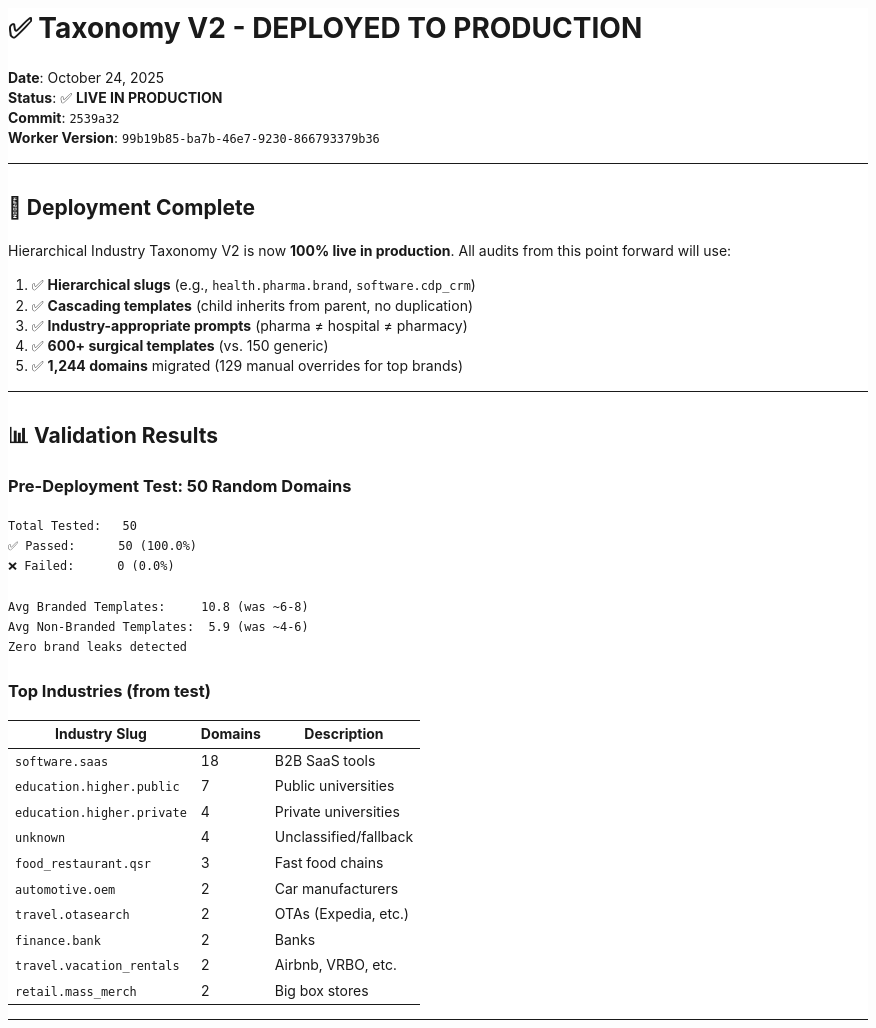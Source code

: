 # ✅ Taxonomy V2 - DEPLOYED TO PRODUCTION

**Date**: October 24, 2025  
**Status**: ✅ **LIVE IN PRODUCTION**  
**Commit**: `2539a32`  
**Worker Version**: `99b19b85-ba7b-46e7-9230-866793379b36`

---

## 🎉 **Deployment Complete**

Hierarchical Industry Taxonomy V2 is now **100% live in production**. All audits from this point forward will use:

1. ✅ **Hierarchical slugs** (e.g., `health.pharma.brand`, `software.cdp_crm`)
2. ✅ **Cascading templates** (child inherits from parent, no duplication)
3. ✅ **Industry-appropriate prompts** (pharma ≠ hospital ≠ pharmacy)
4. ✅ **600+ surgical templates** (vs. 150 generic)
5. ✅ **1,244 domains** migrated (129 manual overrides for top brands)

---

## 📊 **Validation Results**

### **Pre-Deployment Test: 50 Random Domains**

```
Total Tested:   50
✅ Passed:      50 (100.0%)
❌ Failed:      0 (0.0%)

Avg Branded Templates:     10.8 (was ~6-8)
Avg Non-Branded Templates:  5.9 (was ~4-6)
Zero brand leaks detected
```

### **Top Industries (from test)**

| Industry Slug | Domains | Description |
|--------------|---------|-------------|
| `software.saas` | 18 | B2B SaaS tools |
| `education.higher.public` | 7 | Public universities |
| `education.higher.private` | 4 | Private universities |
| `unknown` | 4 | Unclassified/fallback |
| `food_restaurant.qsr` | 3 | Fast food chains |
| `automotive.oem` | 2 | Car manufacturers |
| `travel.otasearch` | 2 | OTAs (Expedia, etc.) |
| `finance.bank` | 2 | Banks |
| `travel.vacation_rentals` | 2 | Airbnb, VRBO, etc. |
| `retail.mass_merch` | 2 | Big box stores |

---